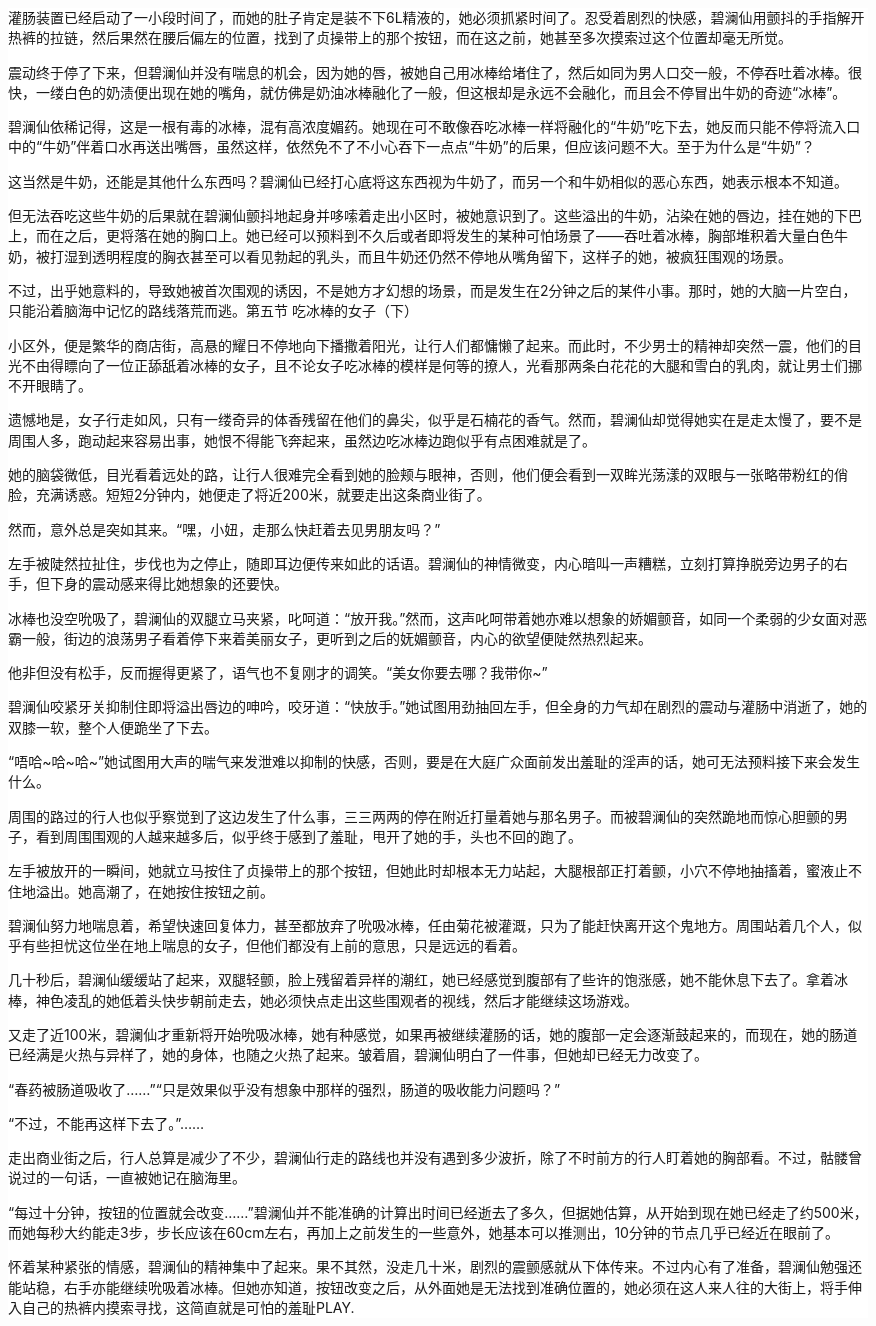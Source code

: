 灌肠装置已经启动了一小段时间了，而她的肚子肯定是装不下6L精液的，她必须抓紧时间了。忍受着剧烈的快感，碧澜仙用颤抖的手指解开热裤的拉链，然后果然在腰后偏左的位置，找到了贞操带上的那个按钮，而在这之前，她甚至多次摸索过这个位置却毫无所觉。

震动终于停了下来，但碧澜仙并没有喘息的机会，因为她的唇，被她自己用冰棒给堵住了，然后如同为男人口交一般，不停吞吐着冰棒。很快，一缕白色的奶渍便出现在她的嘴角，就仿佛是奶油冰棒融化了一般，但这根却是永远不会融化，而且会不停冒出牛奶的奇迹“冰棒”。

碧澜仙依稀记得，这是一根有毒的冰棒，混有高浓度媚药。她现在可不敢像吞吃冰棒一样将融化的“牛奶”吃下去，她反而只能不停将流入口中的“牛奶”伴着口水再送出嘴唇，虽然这样，依然免不了不小心吞下一点点“牛奶”的后果，但应该问题不大。至于为什么是“牛奶”？

这当然是牛奶，还能是其他什么东西吗？碧澜仙已经打心底将这东西视为牛奶了，而另一个和牛奶相似的恶心东西，她表示根本不知道。

但无法吞吃这些牛奶的后果就在碧澜仙颤抖地起身并哆嗦着走出小区时，被她意识到了。这些溢出的牛奶，沾染在她的唇边，挂在她的下巴上，而在之后，更将落在她的胸口上。她已经可以预料到不久后或者即将发生的某种可怕场景了——吞吐着冰棒，胸部堆积着大量白色牛奶，被打湿到透明程度的胸衣甚至可以看见勃起的乳头，而且牛奶还仍然不停地从嘴角留下，这样子的她，被疯狂围观的场景。

不过，出乎她意料的，导致她被首次围观的诱因，不是她方才幻想的场景，而是发生在2分钟之后的某件小事。那时，她的大脑一片空白，只能沿着脑海中记忆的路线落荒而逃。第五节 吃冰棒的女子（下）

小区外，便是繁华的商店街，高悬的耀日不停地向下播撒着阳光，让行人们都慵懒了起来。而此时，不少男士的精神却突然一震，他们的目光不由得瞟向了一位正舔舐着冰棒的女子，且不论女子吃冰棒的模样是何等的撩人，光看那两条白花花的大腿和雪白的乳肉，就让男士们挪不开眼睛了。

遗憾地是，女子行走如风，只有一缕奇异的体香残留在他们的鼻尖，似乎是石楠花的香气。然而，碧澜仙却觉得她实在是走太慢了，要不是周围人多，跑动起来容易出事，她恨不得能飞奔起来，虽然边吃冰棒边跑似乎有点困难就是了。

她的脑袋微低，目光看着远处的路，让行人很难完全看到她的脸颊与眼神，否则，他们便会看到一双眸光荡漾的双眼与一张略带粉红的俏脸，充满诱惑。短短2分钟内，她便走了将近200米，就要走出这条商业街了。

然而，意外总是突如其来。“嘿，小妞，走那么快赶着去见男朋友吗？”

左手被陡然拉扯住，步伐也为之停止，随即耳边便传来如此的话语。碧澜仙的神情微变，内心暗叫一声糟糕，立刻打算挣脱旁边男子的右手，但下身的震动感来得比她想象的还要快。

冰棒也没空吮吸了，碧澜仙的双腿立马夹紧，叱呵道：“放开我。”然而，这声叱呵带着她亦难以想象的娇媚颤音，如同一个柔弱的少女面对恶霸一般，街边的浪荡男子看着停下来着美丽女子，更听到之后的妩媚颤音，内心的欲望便陡然热烈起来。

他非但没有松手，反而握得更紧了，语气也不复刚才的调笑。“美女你要去哪？我带你~”

碧澜仙咬紧牙关抑制住即将溢出唇边的呻吟，咬牙道：“快放手。”她试图用劲抽回左手，但全身的力气却在剧烈的震动与灌肠中消逝了，她的双膝一软，整个人便跪坐了下去。

“唔哈~哈~哈~”她试图用大声的喘气来发泄难以抑制的快感，否则，要是在大庭广众面前发出羞耻的淫声的话，她可无法预料接下来会发生什么。

周围的路过的行人也似乎察觉到了这边发生了什么事，三三两两的停在附近打量着她与那名男子。而被碧澜仙的突然跪地而惊心胆颤的男子，看到周围围观的人越来越多后，似乎终于感到了羞耻，甩开了她的手，头也不回的跑了。

左手被放开的一瞬间，她就立马按住了贞操带上的那个按钮，但她此时却根本无力站起，大腿根部正打着颤，小穴不停地抽搐着，蜜液止不住地溢出。她高潮了，在她按住按钮之前。

碧澜仙努力地喘息着，希望快速回复体力，甚至都放弃了吮吸冰棒，任由菊花被灌溉，只为了能赶快离开这个鬼地方。周围站着几个人，似乎有些担忧这位坐在地上喘息的女子，但他们都没有上前的意思，只是远远的看着。

几十秒后，碧澜仙缓缓站了起来，双腿轻颤，脸上残留着异样的潮红，她已经感觉到腹部有了些许的饱涨感，她不能休息下去了。拿着冰棒，神色凌乱的她低着头快步朝前走去，她必须快点走出这些围观者的视线，然后才能继续这场游戏。

又走了近100米，碧澜仙才重新将开始吮吸冰棒，她有种感觉，如果再被继续灌肠的话，她的腹部一定会逐渐鼓起来的，而现在，她的肠道已经满是火热与异样了，她的身体，也随之火热了起来。皱着眉，碧澜仙明白了一件事，但她却已经无力改变了。

“春药被肠道吸收了……”“只是效果似乎没有想象中那样的强烈，肠道的吸收能力问题吗？”

“不过，不能再这样下去了。”……

走出商业街之后，行人总算是减少了不少，碧澜仙行走的路线也并没有遇到多少波折，除了不时前方的行人盯着她的胸部看。不过，骷髅曾说过的一句话，一直被她记在脑海里。

“每过十分钟，按钮的位置就会改变……”碧澜仙并不能准确的计算出时间已经逝去了多久，但据她估算，从开始到现在她已经走了约500米，而她每秒大约能走3步，步长应该在60cm左右，再加上之前发生的一些意外，她基本可以推测出，10分钟的节点几乎已经近在眼前了。

怀着某种紧张的情感，碧澜仙的精神集中了起来。果不其然，没走几十米，剧烈的震颤感就从下体传来。不过内心有了准备，碧澜仙勉强还能站稳，右手亦能继续吮吸着冰棒。但她亦知道，按钮改变之后，从外面她是无法找到准确位置的，她必须在这人来人往的大街上，将手伸入自己的热裤内摸索寻找，这简直就是可怕的羞耻PLAY.

